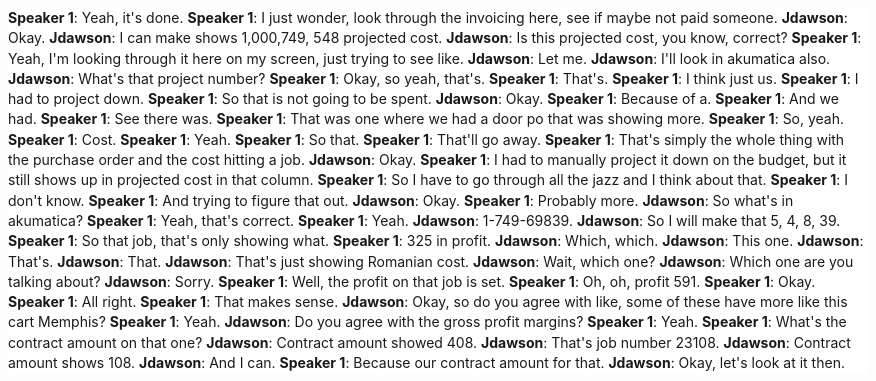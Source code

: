 **Speaker 1**: Yeah, it's done.
**Speaker 1**: I just wonder, look through the invoicing here, see if maybe not paid someone.
**Jdawson**: Okay.
**Jdawson**: I can make shows 1,000,749, 548 projected cost.
**Jdawson**: Is this projected cost, you know, correct?
**Speaker 1**: Yeah, I'm looking through it here on my screen, just trying to see like.
**Jdawson**: Let me.
**Jdawson**: I'll look in akumatica also.
**Jdawson**: What's that project number?
**Speaker 1**: Okay, so yeah, that's.
**Speaker 1**: That's.
**Speaker 1**: I think just us.
**Speaker 1**: I had to project down.
**Speaker 1**: So that is not going to be spent.
**Jdawson**: Okay.
**Speaker 1**: Because of a.
**Speaker 1**: And we had.
**Speaker 1**: See there was.
**Speaker 1**: That was one where we had a door po that was showing more.
**Speaker 1**: So, yeah.
**Speaker 1**: Cost.
**Speaker 1**: Yeah.
**Speaker 1**: So that.
**Speaker 1**: That'll go away.
**Speaker 1**: That's simply the whole thing with the purchase order and the cost hitting a job.
**Jdawson**: Okay.
**Speaker 1**: I had to manually project it down on the budget, but it still shows up in projected cost in that column.
**Speaker 1**: So I have to go through all the jazz and I think about that.
**Speaker 1**: I don't know.
**Speaker 1**: And trying to figure that out.
**Jdawson**: Okay.
**Speaker 1**: Probably more.
**Jdawson**: So what's in akumatica?
**Speaker 1**: Yeah, that's correct.
**Speaker 1**: Yeah.
**Jdawson**: 1-749-69839.
**Jdawson**: So I will make that 5, 4, 8, 39.
**Speaker 1**: So that job, that's only showing what.
**Speaker 1**: 325 in profit.
**Jdawson**: Which, which.
**Jdawson**: This one.
**Jdawson**: That's.
**Jdawson**: That.
**Jdawson**: That's just showing Romanian cost.
**Jdawson**: Wait, which one?
**Jdawson**: Which one are you talking about?
**Jdawson**: Sorry.
**Speaker 1**: Well, the profit on that job is set.
**Speaker 1**: Oh, oh, profit 591.
**Speaker 1**: Okay.
**Speaker 1**: All right.
**Speaker 1**: That makes sense.
**Jdawson**: Okay, so do you agree with like, some of these have more like this cart Memphis?
**Speaker 1**: Yeah.
**Jdawson**: Do you agree with the gross profit margins?
**Speaker 1**: Yeah.
**Speaker 1**: What's the contract amount on that one?
**Jdawson**: Contract amount showed 408.
**Jdawson**: That's job number 23108.
**Jdawson**: Contract amount shows 108.
**Jdawson**: And I can.
**Speaker 1**: Because our contract amount for that.
**Jdawson**: Okay, let's look at it then.